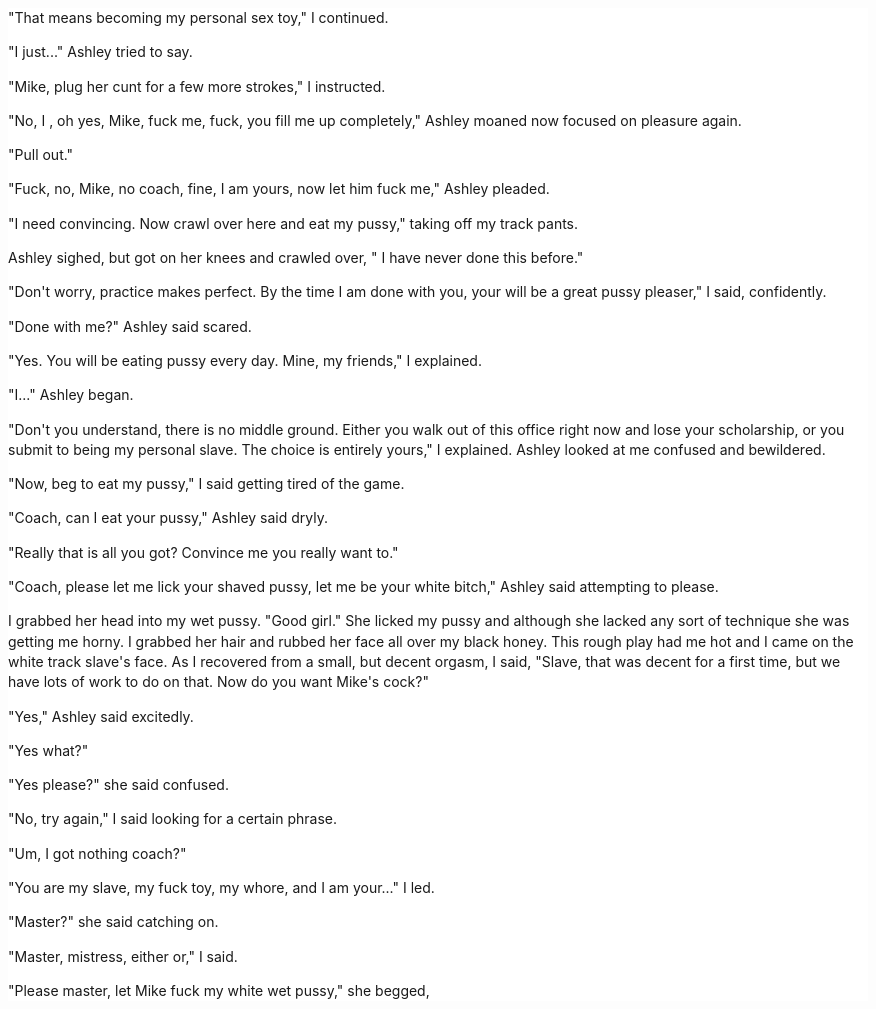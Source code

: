  "That means becoming my personal sex toy," I continued. 

 "I just..." Ashley tried to say. 

 "Mike, plug her cunt for a few more strokes," I instructed. 

 "No, I , oh yes, Mike, fuck me, fuck, you fill me up completely," Ashley moaned now focused on pleasure again. 

 "Pull out." 

 "Fuck, no, Mike, no coach, fine, I am yours, now let him fuck me," Ashley pleaded. 

 "I need convincing. Now crawl over here and eat my pussy," taking off my track pants. 

 Ashley sighed, but got on her knees and crawled over, " I have never done this before." 

 "Don't worry, practice makes perfect. By the time I am done with you, your will be a great pussy pleaser," I said, confidently. 

 "Done with me?" Ashley said scared. 

 "Yes. You will be eating pussy every day. Mine, my friends," I explained. 

 "I..." Ashley began. 

 "Don't you understand, there is no middle ground. Either you walk out of this office right now and lose your scholarship, or you submit to being my personal slave. The choice is entirely yours," I explained. Ashley looked at me confused and bewildered. 

 "Now, beg to eat my pussy," I said getting tired of the game. 

 "Coach, can I eat your pussy," Ashley said dryly. 

 "Really that is all you got? Convince me you really want to." 

 "Coach, please let me lick your shaved pussy, let me be your white bitch," Ashley said attempting to please. 

 I grabbed her head into my wet pussy. "Good girl." She licked my pussy and although she lacked any sort of technique she was getting me horny. I grabbed her hair and rubbed her face all over my black honey. This rough play had me hot and I came on the white track slave's face. As I recovered from a small, but decent orgasm, I said, "Slave, that was decent for a first time, but we have lots of work to do on that. Now do you want Mike's cock?" 

 "Yes," Ashley said excitedly. 

 "Yes what?" 

 "Yes please?" she said confused. 

 "No, try again," I said looking for a certain phrase. 

 "Um, I got nothing coach?" 

 "You are my slave, my fuck toy, my whore, and I am your..." I led. 

 "Master?" she said catching on. 

 "Master, mistress, either or," I said. 

 "Please master, let Mike fuck my white wet pussy," she begged, 
